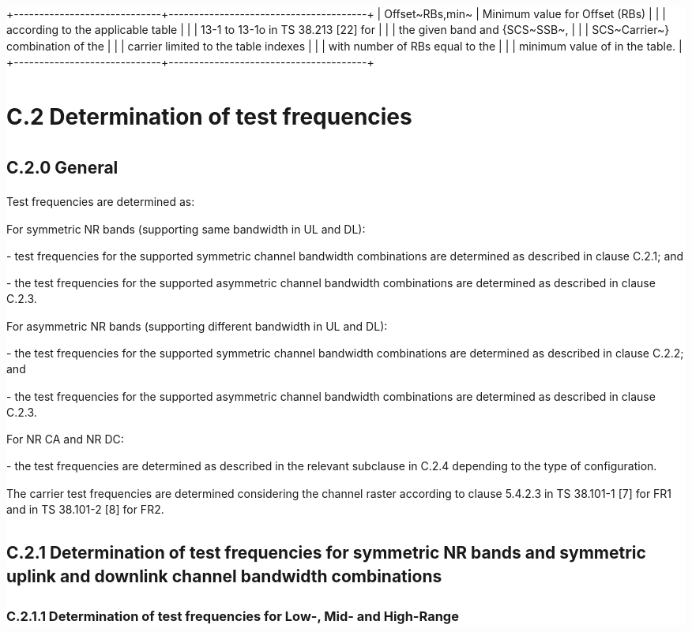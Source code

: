 +-----------------------------+---------------------------------------+
| Offset~RBs,min~             | Minimum value for Offset (RBs)        |
|                             | according to the applicable table     |
|                             | 13-1 to 13-1o in TS 38.213 \[22\] for |
|                             | the given band and {SCS~SSB~,         |
|                             | SCS~Carrier~} combination of the      |
|                             | carrier limited to the table indexes  |
|                             | with number of RBs equal to the       |
|                             | minimum value of in the table.        |
+-----------------------------+---------------------------------------+

C.2 Determination of test frequencies
=====================================

C.2.0 General
-------------

Test frequencies are determined as:

For symmetric NR bands (supporting same bandwidth in UL and DL):

\- test frequencies for the supported symmetric channel bandwidth
combinations are determined as described in clause C.2.1; and

\- the test frequencies for the supported asymmetric channel bandwidth
combinations are determined as described in clause C.2.3.

For asymmetric NR bands (supporting different bandwidth in UL and DL):

\- the test frequencies for the supported symmetric channel bandwidth
combinations are determined as described in clause C.2.2; and

\- the test frequencies for the supported asymmetric channel bandwidth
combinations are determined as described in clause C.2.3.

For NR CA and NR DC:

\- the test frequencies are determined as described in the relevant
subclause in C.2.4 depending to the type of configuration.

The carrier test frequencies are determined considering the channel
raster according to clause 5.4.2.3 in TS 38.101-1 \[7\] for FR1 and in
TS 38.101-2 \[8\] for FR2.

C.2.1 Determination of test frequencies for symmetric NR bands and symmetric uplink and downlink channel bandwidth combinations
-------------------------------------------------------------------------------------------------------------------------------

### C.2.1.1 Determination of test frequencies for Low-, Mid- and High-Range
